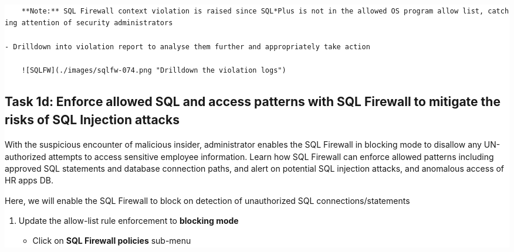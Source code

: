         **Note:** SQL Firewall context violation is raised since SQL*Plus is not in the allowed OS program allow list, catching attention of security administrators

    - Drilldown into violation report to analyse them further and appropriately take action

        ![SQLFW](./images/sqlfw-074.png "Drilldown the violation logs")

## Task 1d: Enforce allowed SQL and access patterns with SQL Firewall to mitigate the risks of SQL Injection attacks

With the suspicious encounter of malicious insider, administrator enables the SQL Firewall in blocking mode to disallow any UN-authorized attempts to access sensitive employee information. Learn how SQL Firewall can enforce allowed patterns including approved SQL statements and database connection paths, and alert on potential SQL injection attacks, and anomalous access of HR apps DB.

Here, we will enable the SQL Firewall to block on detection of unauthorized SQL connections/statements

1. Update the allow-list rule enforcement to **blocking mode**

    - Click on **SQL Firewall policies** sub-menu
    